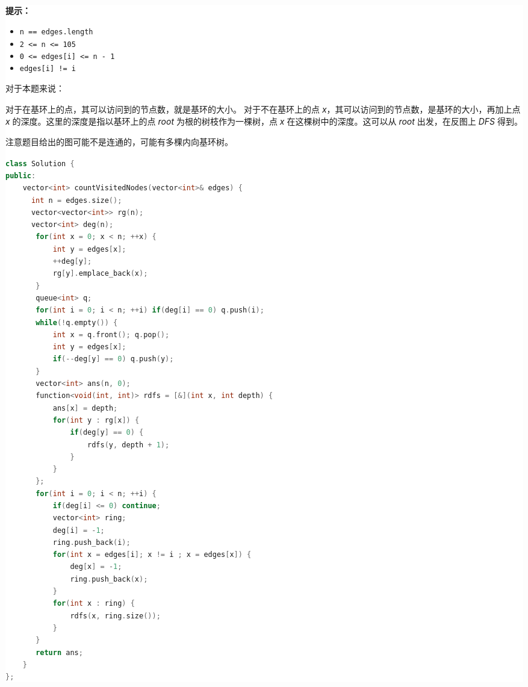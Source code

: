 **提示：**

- `n == edges.length`
- `2 <= n <= 105`
- `0 <= edges[i] <= n - 1`
- `edges[i] != i`


对于本题来说：

对于在基环上的点，其可以访问到的节点数，就是基环的大小。
对于不在基环上的点 $x$，其可以访问到的节点数，是基环的大小，再加上点 $x$ 的深度。这里的深度是指以基环上的点 $root$ 为根的树枝作为一棵树，点 $x$ 在这棵树中的深度。这可以从 $root$ 出发，在反图上 $DFS$ 得到。

注意题目给出的图可能不是连通的，可能有多棵内向基环树。


```c++
class Solution {
public:
    vector<int> countVisitedNodes(vector<int>& edges) {
      int n = edges.size();
      vector<vector<int>> rg(n);
      vector<int> deg(n);
       for(int x = 0; x < n; ++x) {
           int y = edges[x];
           ++deg[y];
           rg[y].emplace_back(x);
       } 
       queue<int> q;
       for(int i = 0; i < n; ++i) if(deg[i] == 0) q.push(i);
       while(!q.empty()) {
           int x = q.front(); q.pop();
           int y = edges[x];
           if(--deg[y] == 0) q.push(y);
       }
       vector<int> ans(n, 0);
       function<void(int, int)> rdfs = [&](int x, int depth) {
           ans[x] = depth;
           for(int y : rg[x]) {
               if(deg[y] == 0) {
                   rdfs(y, depth + 1);
               }
           }
       };
       for(int i = 0; i < n; ++i) {
           if(deg[i] <= 0) continue;
           vector<int> ring;
           deg[i] = -1;
           ring.push_back(i);
           for(int x = edges[i]; x != i ; x = edges[x]) {
               deg[x] = -1;
               ring.push_back(x);
           }
           for(int x : ring) {
               rdfs(x, ring.size());
           }
       }
       return ans;
    }
};
```
